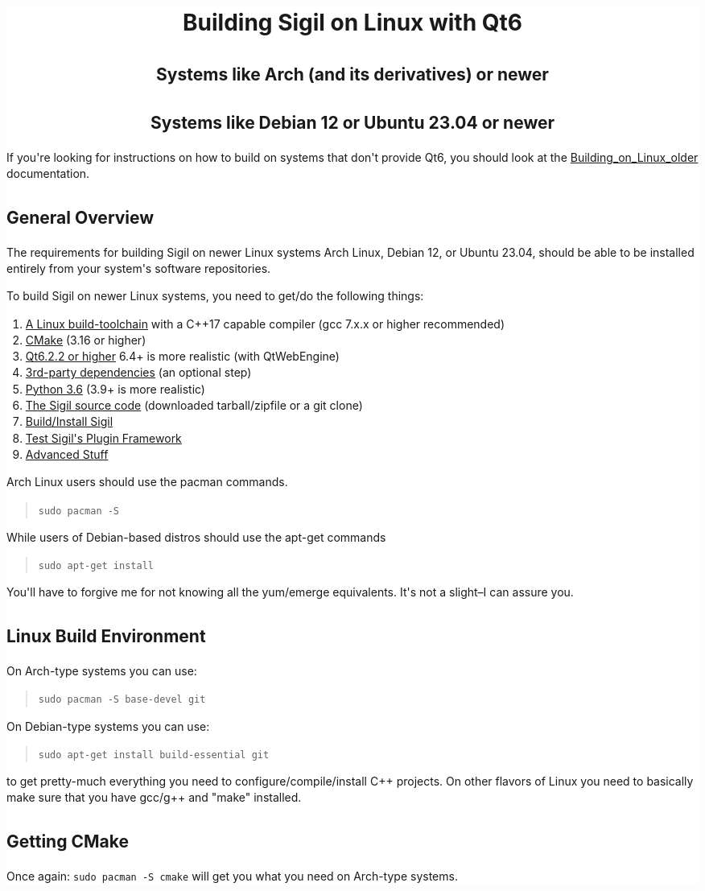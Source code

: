 # <center>Building Sigil on Linux with Qt6</center>
## <center>Systems like Arch (and its derivatives) or newer</center>
## <center>Systems like Debian 12 or Ubuntu 23.04 or newer</center>

If you're looking for instructions on how to build on systems that don't provide Qt6, you should look at the [Building_on_Linux_older](./Building_on_Linux_older.md) documentation.

## General Overview

The requirements for building Sigil on newer Linux systems Arch Linux, Debian 12, or Ubuntu 23.04, should be able to be installed entirely from your system's software repositories.

To build Sigil on newer Linux systems, you need to get/do the following things:

1. [A Linux build-toolchain](#gcc) with a C++17 capable compiler (gcc 7.x.x or higher recommended)
2. [CMake](#cmake) (3.16 or higher)
3. [Qt6.2.2 or higher](#qt6) 6.4+ is more realistic (with QtWebEngine)
4. [3rd-party dependencies](#thirdparty) (an optional step)
5. [Python 3.6](#python) (3.9+ is more realistic)
6. [The Sigil source code](#sigil) (downloaded tarball/zipfile or a git clone)
7. [Build/Install Sigil](#build)
8. [Test Sigil's Plugin Framework](#testing)
9. [Advanced Stuff](#advanced)

Arch Linux users should use the pacman commands.

>`sudo pacman -S`

While users of Debian-based distros should use the apt-get commands

 >`sudo apt-get install`

You'll have to forgive me for not knowing all the yum/emerge equivalents. It's not a slight–I can assure you.

## <a name="gcc"/>Linux Build Environment
On Arch-type systems you can use:

>`sudo pacman -S base-devel git`

On Debian-type systems you can use:

>`sudo apt-get install build-essential git`

to get pretty-much everything you need to configure/compile/install C++ projects. On other flavors of Linux you need to basically make sure that you have gcc/g++ and "make" installed.

## <a name="cmake"/>Getting CMake
Once again: `sudo pacman -S cmake` will get you what you need on Arch-type systems.

